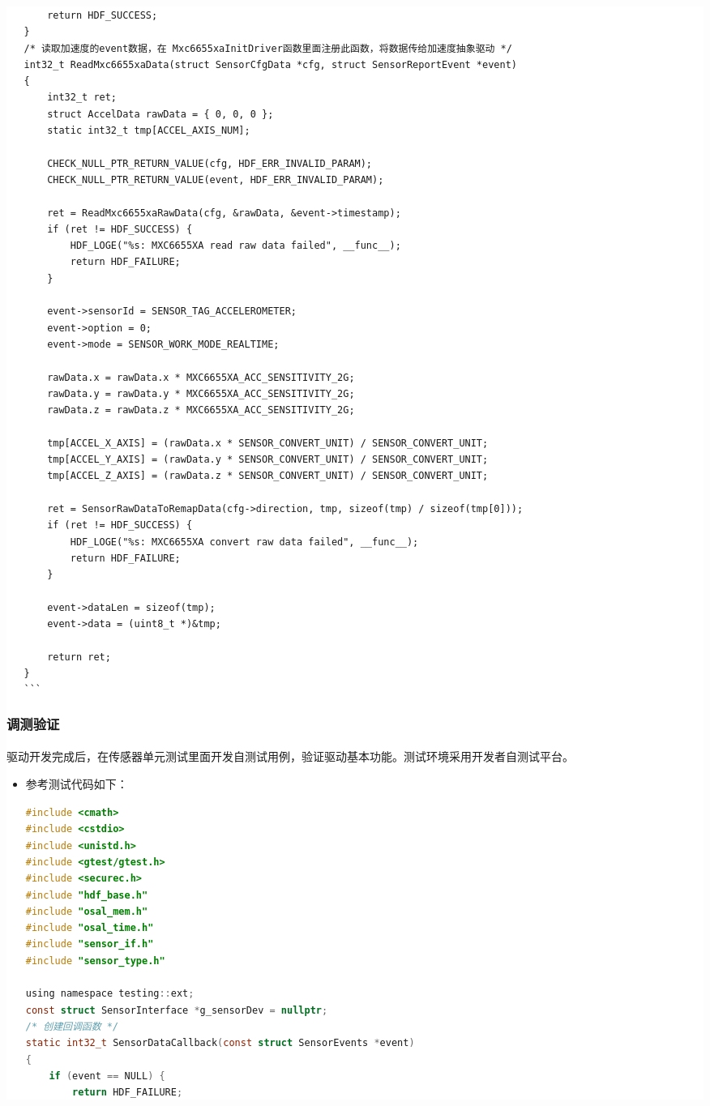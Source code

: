            return HDF_SUCCESS;
       }
       /* 读取加速度的event数据，在 Mxc6655xaInitDriver函数里面注册此函数，将数据传给加速度抽象驱动 */
       int32_t ReadMxc6655xaData(struct SensorCfgData *cfg, struct SensorReportEvent *event)
       {
           int32_t ret;
           struct AccelData rawData = { 0, 0, 0 };
           static int32_t tmp[ACCEL_AXIS_NUM];
       
           CHECK_NULL_PTR_RETURN_VALUE(cfg, HDF_ERR_INVALID_PARAM);
           CHECK_NULL_PTR_RETURN_VALUE(event, HDF_ERR_INVALID_PARAM);
       
           ret = ReadMxc6655xaRawData(cfg, &rawData, &event->timestamp);
           if (ret != HDF_SUCCESS) {
               HDF_LOGE("%s: MXC6655XA read raw data failed", __func__);
               return HDF_FAILURE;
           }
       
           event->sensorId = SENSOR_TAG_ACCELEROMETER;
           event->option = 0;
           event->mode = SENSOR_WORK_MODE_REALTIME;
       
           rawData.x = rawData.x * MXC6655XA_ACC_SENSITIVITY_2G;
           rawData.y = rawData.y * MXC6655XA_ACC_SENSITIVITY_2G;
           rawData.z = rawData.z * MXC6655XA_ACC_SENSITIVITY_2G;
       
           tmp[ACCEL_X_AXIS] = (rawData.x * SENSOR_CONVERT_UNIT) / SENSOR_CONVERT_UNIT;
           tmp[ACCEL_Y_AXIS] = (rawData.y * SENSOR_CONVERT_UNIT) / SENSOR_CONVERT_UNIT;
           tmp[ACCEL_Z_AXIS] = (rawData.z * SENSOR_CONVERT_UNIT) / SENSOR_CONVERT_UNIT;
       
           ret = SensorRawDataToRemapData(cfg->direction, tmp, sizeof(tmp) / sizeof(tmp[0]));
           if (ret != HDF_SUCCESS) {
               HDF_LOGE("%s: MXC6655XA convert raw data failed", __func__);
               return HDF_FAILURE;
           }
       
           event->dataLen = sizeof(tmp);
           event->data = (uint8_t *)&tmp;
       
           return ret;
       }
       ```

### 调测验证

驱动开发完成后，在传感器单元测试里面开发自测试用例，验证驱动基本功能。测试环境采用开发者自测试平台。

- 参考测试代码如下：

  ```c
  #include <cmath>
  #include <cstdio>
  #include <unistd.h>
  #include <gtest/gtest.h>
  #include <securec.h>
  #include "hdf_base.h"
  #include "osal_mem.h"
  #include "osal_time.h"
  #include "sensor_if.h"
  #include "sensor_type.h"
  
  using namespace testing::ext;
  const struct SensorInterface *g_sensorDev = nullptr;
  /* 创建回调函数 */
  static int32_t SensorDataCallback(const struct SensorEvents *event)
  {
      if (event == NULL) {
          return HDF_FAILURE;
  ```